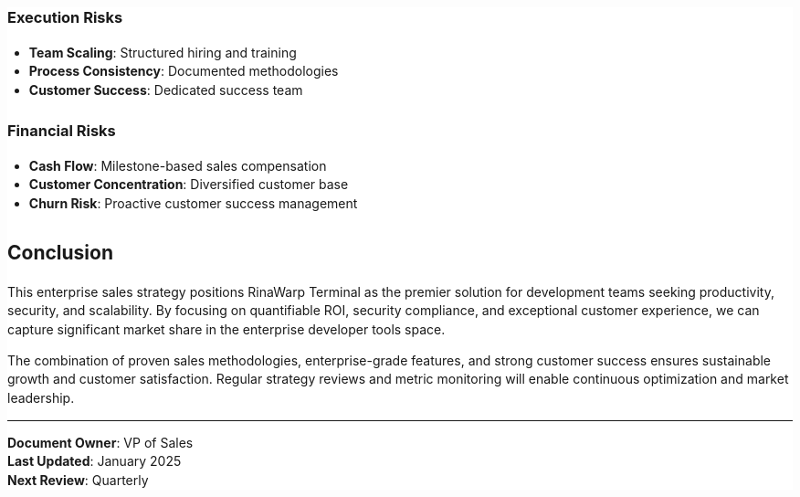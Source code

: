 ### Execution Risks
- **Team Scaling**: Structured hiring and training
- **Process Consistency**: Documented methodologies
- **Customer Success**: Dedicated success team

### Financial Risks
- **Cash Flow**: Milestone-based sales compensation
- **Customer Concentration**: Diversified customer base
- **Churn Risk**: Proactive customer success management

## Conclusion

This enterprise sales strategy positions RinaWarp Terminal as the premier solution for development teams seeking productivity, security, and scalability. By focusing on quantifiable ROI, security compliance, and exceptional customer experience, we can capture significant market share in the enterprise developer tools space.

The combination of proven sales methodologies, enterprise-grade features, and strong customer success ensures sustainable growth and customer satisfaction. Regular strategy reviews and metric monitoring will enable continuous optimization and market leadership.

---

**Document Owner**: VP of Sales  
**Last Updated**: January 2025  
**Next Review**: Quarterly
